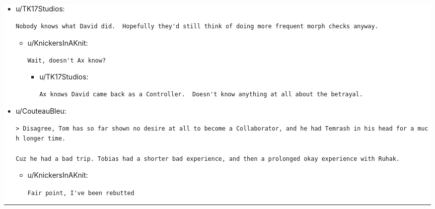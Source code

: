   - u/TK17Studios:
    ```
    Nobody knows what David did.  Hopefully they'd still think of doing more frequent morph checks anyway.
    ```

    - u/KnickersInAKnit:
      ```
      Wait, doesn't Ax know?
      ```

      - u/TK17Studios:
        ```
        Ax knows David came back as a Controller.  Doesn't know anything at all about the betrayal.
        ```

  - u/CouteauBleu:
    ```
    > Disagree, Tom has so far shown no desire at all to become a Collaborator, and he had Temrash in his head for a much longer time.

    Cuz he had a bad trip. Tobias had a shorter bad experience, and then a prolonged okay experience with Ruhak.
    ```

    - u/KnickersInAKnit:
      ```
      Fair point, I've been rebutted
      ```

---


